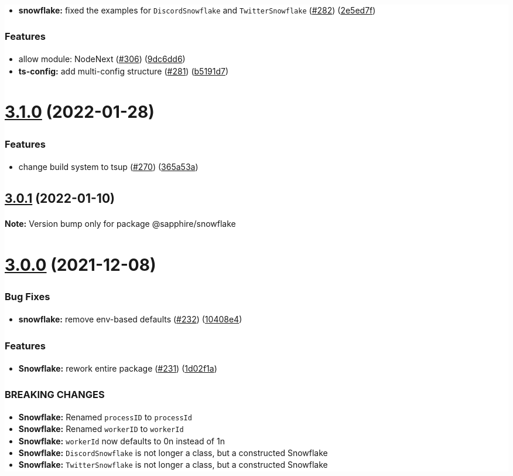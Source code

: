 -   **snowflake:** fixed the examples for `DiscordSnowflake` and `TwitterSnowflake` ([#282](https://github.com/sapphiredev/utilities/issues/282)) ([2e5ed7f](https://github.com/sapphiredev/utilities/commit/2e5ed7fdadccf261967c45f73d0dc78e2497eed3))

### Features

-   allow module: NodeNext ([#306](https://github.com/sapphiredev/utilities/issues/306)) ([9dc6dd6](https://github.com/sapphiredev/utilities/commit/9dc6dd619efab879bb2b0b3c9e64304e10a67ed6))
-   **ts-config:** add multi-config structure ([#281](https://github.com/sapphiredev/utilities/issues/281)) ([b5191d7](https://github.com/sapphiredev/utilities/commit/b5191d7f2416dc5838590c4ff221454925553e37))

# [3.1.0](https://github.com/sapphiredev/utilities/compare/@sapphire/snowflake@3.0.1...@sapphire/snowflake@3.1.0) (2022-01-28)

### Features

-   change build system to tsup ([#270](https://github.com/sapphiredev/utilities/issues/270)) ([365a53a](https://github.com/sapphiredev/utilities/commit/365a53a5517a01a0926cf28a83c96b63f32ed9f8))

## [3.0.1](https://github.com/sapphiredev/utilities/compare/@sapphire/snowflake@3.0.0...@sapphire/snowflake@3.0.1) (2022-01-10)

**Note:** Version bump only for package @sapphire/snowflake

# [3.0.0](https://github.com/sapphiredev/utilities/compare/@sapphire/snowflake@2.1.4...@sapphire/snowflake@3.0.0) (2021-12-08)

### Bug Fixes

-   **snowflake:** remove env-based defaults ([#232](https://github.com/sapphiredev/utilities/issues/232)) ([10408e4](https://github.com/sapphiredev/utilities/commit/10408e4d3677e91490d967c3d89bf9575946090b))

### Features

-   **Snowflake:** rework entire package ([#231](https://github.com/sapphiredev/utilities/issues/231)) ([1d02f1a](https://github.com/sapphiredev/utilities/commit/1d02f1a2f520efcbc194c3992af593d0e493873b))

### BREAKING CHANGES

-   **Snowflake:** Renamed `processID` to `processId`
-   **Snowflake:** Renamed `workerID` to `workerId`
-   **Snowflake:** `workerId` now defaults to 0n instead of 1n
-   **Snowflake:** `DiscordSnowflake` is not longer a class, but a constructed Snowflake
-   **Snowflake:** `TwitterSnowflake` is not longer a class, but a constructed Snowflake
